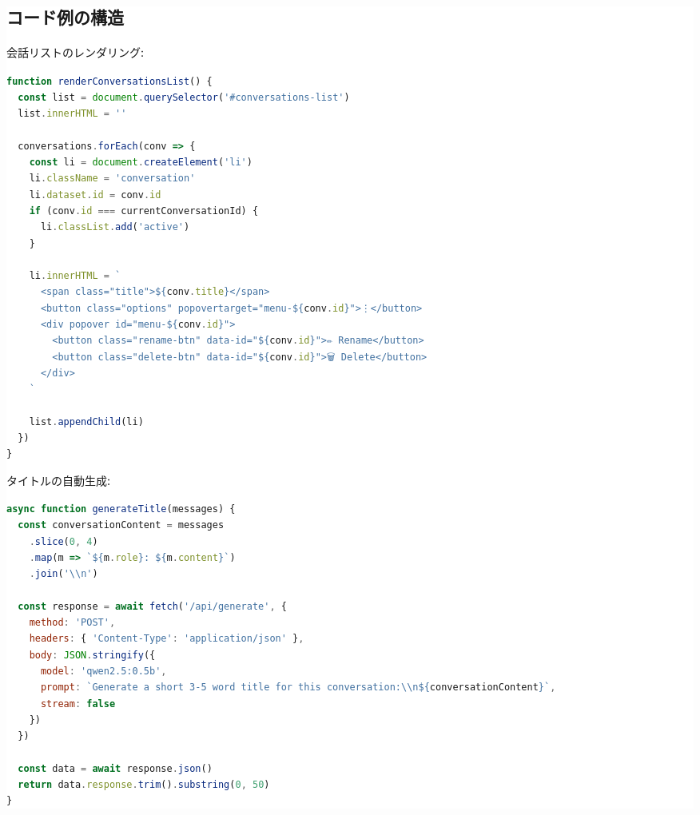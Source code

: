## コード例の構造

会話リストのレンダリング:
```javascript
function renderConversationsList() {
  const list = document.querySelector('#conversations-list')
  list.innerHTML = ''

  conversations.forEach(conv => {
    const li = document.createElement('li')
    li.className = 'conversation'
    li.dataset.id = conv.id
    if (conv.id === currentConversationId) {
      li.classList.add('active')
    }

    li.innerHTML = `
      <span class="title">${conv.title}</span>
      <button class="options" popovertarget="menu-${conv.id}">⋮</button>
      <div popover id="menu-${conv.id}">
        <button class="rename-btn" data-id="${conv.id}">✏️ Rename</button>
        <button class="delete-btn" data-id="${conv.id}">🗑️ Delete</button>
      </div>
    `

    list.appendChild(li)
  })
}
```

タイトルの自動生成:
```javascript
async function generateTitle(messages) {
  const conversationContent = messages
    .slice(0, 4)
    .map(m => `${m.role}: ${m.content}`)
    .join('\\n')

  const response = await fetch('/api/generate', {
    method: 'POST',
    headers: { 'Content-Type': 'application/json' },
    body: JSON.stringify({
      model: 'qwen2.5:0.5b',
      prompt: `Generate a short 3-5 word title for this conversation:\\n${conversationContent}`,
      stream: false
    })
  })

  const data = await response.json()
  return data.response.trim().substring(0, 50)
}
```
